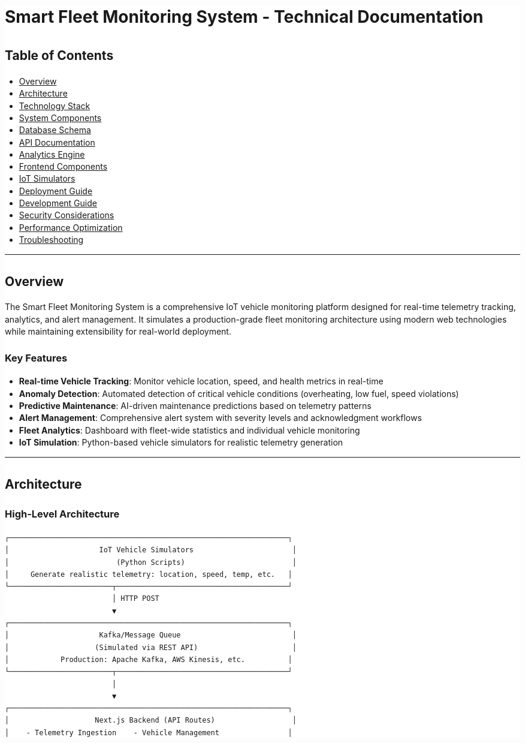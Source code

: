 # Smart Fleet Monitoring System - Technical Documentation

## Table of Contents
- [Overview](#overview)
- [Architecture](#architecture)
- [Technology Stack](#technology-stack)
- [System Components](#system-components)
- [Database Schema](#database-schema)
- [API Documentation](#api-documentation)
- [Analytics Engine](#analytics-engine)
- [Frontend Components](#frontend-components)
- [IoT Simulators](#iot-simulators)
- [Deployment Guide](#deployment-guide)
- [Development Guide](#development-guide)
- [Security Considerations](#security-considerations)
- [Performance Optimization](#performance-optimization)
- [Troubleshooting](#troubleshooting)

---

## Overview

The Smart Fleet Monitoring System is a comprehensive IoT vehicle monitoring platform designed for real-time telemetry tracking, analytics, and alert management. It simulates a production-grade fleet monitoring architecture using modern web technologies while maintaining extensibility for real-world deployment.

### Key Features
- **Real-time Vehicle Tracking**: Monitor vehicle location, speed, and health metrics in real-time
- **Anomaly Detection**: Automated detection of critical vehicle conditions (overheating, low fuel, speed violations)
- **Predictive Maintenance**: AI-driven maintenance predictions based on telemetry patterns
- **Alert Management**: Comprehensive alert system with severity levels and acknowledgment workflows
- **Fleet Analytics**: Dashboard with fleet-wide statistics and individual vehicle monitoring
- **IoT Simulation**: Python-based vehicle simulators for realistic telemetry generation

---

## Architecture

### High-Level Architecture

```
┌─────────────────────────────────────────────────────────────────┐
│                     IoT Vehicle Simulators                       │
│                         (Python Scripts)                         │
│     Generate realistic telemetry: location, speed, temp, etc.   │
└────────────────────────┬────────────────────────────────────────┘
                         │ HTTP POST
                         ▼
┌─────────────────────────────────────────────────────────────────┐
│                     Kafka/Message Queue                          │
│                    (Simulated via REST API)                      │
│            Production: Apache Kafka, AWS Kinesis, etc.          │
└────────────────────────┬────────────────────────────────────────┘
                         │
                         ▼
┌─────────────────────────────────────────────────────────────────┐
│                    Next.js Backend (API Routes)                  │
│    - Telemetry Ingestion    - Vehicle Management                │
```